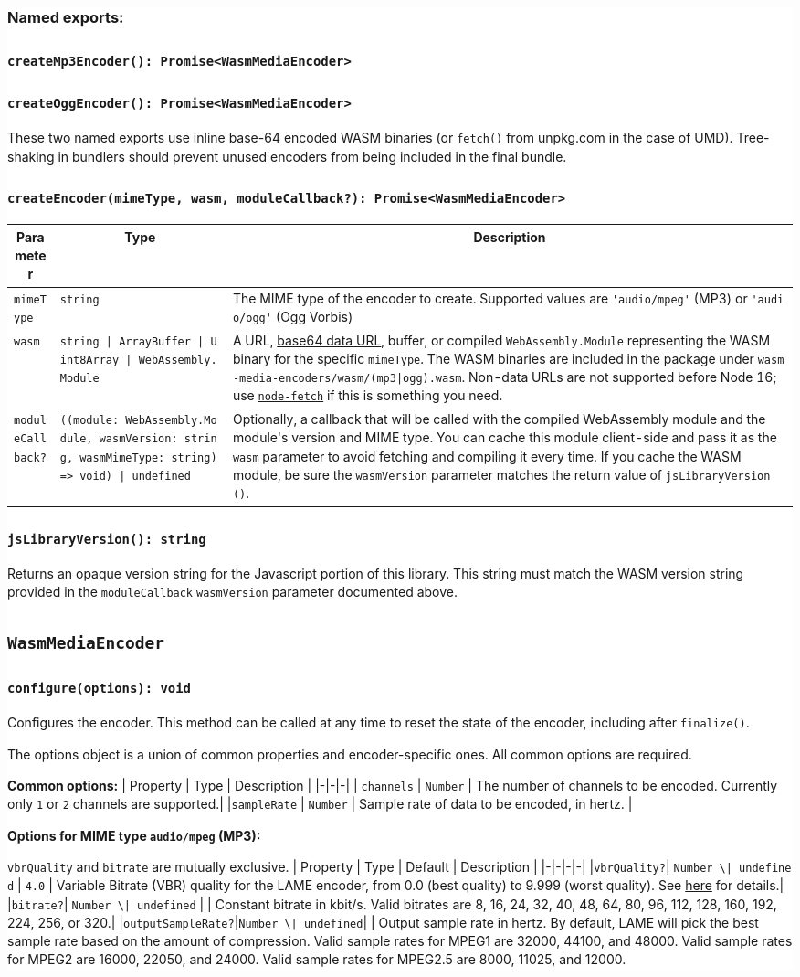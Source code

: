 ### Named exports:

### **`createMp3Encoder(): Promise<WasmMediaEncoder>`**

### **`createOggEncoder(): Promise<WasmMediaEncoder>`**

These two named exports use inline base-64 encoded WASM binaries (or `fetch()` from unpkg.com in the case of UMD). Tree-shaking in bundlers should prevent unused encoders from being included in the final bundle.

### **`createEncoder(mimeType, wasm, moduleCallback?): Promise<WasmMediaEncoder>`**

| Parameter         | Type                                                                                             | Description                                                                                                                                                                                                                                                                                                                                                                                                                                          |
| ----------------- | ------------------------------------------------------------------------------------------------ | ---------------------------------------------------------------------------------------------------------------------------------------------------------------------------------------------------------------------------------------------------------------------------------------------------------------------------------------------------------------------------------------------------------------------------------------------------- |
| `mimeType`        | `string`                                                                                         | The MIME type of the encoder to create. Supported values are `'audio/mpeg'` (MP3) or `'audio/ogg'` (Ogg Vorbis)                                                                                                                                                                                                                                                                                                                                      |
| `wasm`            | `string \| ArrayBuffer \| Uint8Array \| WebAssembly.Module`                                      | A URL, [base64 data URL](https://developer.mozilla.org/en-US/docs/Web/HTTP/Basics_of_HTTP/Data_URIs), buffer, or compiled `WebAssembly.Module` representing the WASM binary for the specific `mimeType`. The WASM binaries are included in the package under `wasm-media-encoders/wasm/(mp3\|ogg).wasm`. Non-data URLs are not supported before Node 16; use [`node-fetch`](https://github.com/node-fetch/node-fetch) if this is something you need. |
| `moduleCallback?` | `((module: WebAssembly.Module, wasmVersion: string, wasmMimeType: string) => void) \| undefined` | Optionally, a callback that will be called with the compiled WebAssembly module and the module's version and MIME type. You can cache this module client-side and pass it as the `wasm` parameter to avoid fetching and compiling it every time. If you cache the WASM module, be sure the `wasmVersion` parameter matches the return value of `jsLibraryVersion()`.                                                                                 |

### **`jsLibraryVersion(): string`**

Returns an opaque version string for the Javascript portion of this library. This string must match the WASM version string provided in the `moduleCallback` `wasmVersion` parameter documented above.

## `WasmMediaEncoder`

### **`configure(options): void`**

Configures the encoder. This method can be called at any time to reset the state of the encoder, including after `finalize()`.

The options object is a union of common properties and encoder-specific ones. All common options are required.

**Common options:**
| Property | Type | Description |
|-|-|-|
| `channels` | `Number` | The number of channels to be encoded. Currently only `1` or `2` channels are supported.|
|`sampleRate` | `Number` | Sample rate of data to be encoded, in hertz. |

**Options for MIME type `audio/mpeg` (MP3):**

`vbrQuality` and `bitrate` are mutually exclusive.
| Property | Type | Default | Description |
|-|-|-|-|
|`vbrQuality?`| `Number \| undefined` | `4.0` | Variable Bitrate (VBR) quality for the LAME encoder, from 0.0 (best quality) to 9.999 (worst quality). See [here](https://wiki.hydrogenaud.io/index.php?title=LAME#Recommended_settings_details) for details.|
|`bitrate?`| `Number \| undefined` | | Constant bitrate in kbit/s. Valid bitrates are 8, 16, 24, 32, 40, 48, 64, 80, 96, 112, 128, 160, 192, 224, 256, or 320.|
|`outputSampleRate?`|`Number \| undefined`| | Output sample rate in hertz. By default, LAME will pick the best sample rate based on the amount of compression. Valid sample rates for MPEG1 are 32000, 44100, and 48000. Valid sample rates for MPEG2 are 16000, 22050, and 24000. Valid sample rates for MPEG2.5 are 8000, 11025, and 12000.
